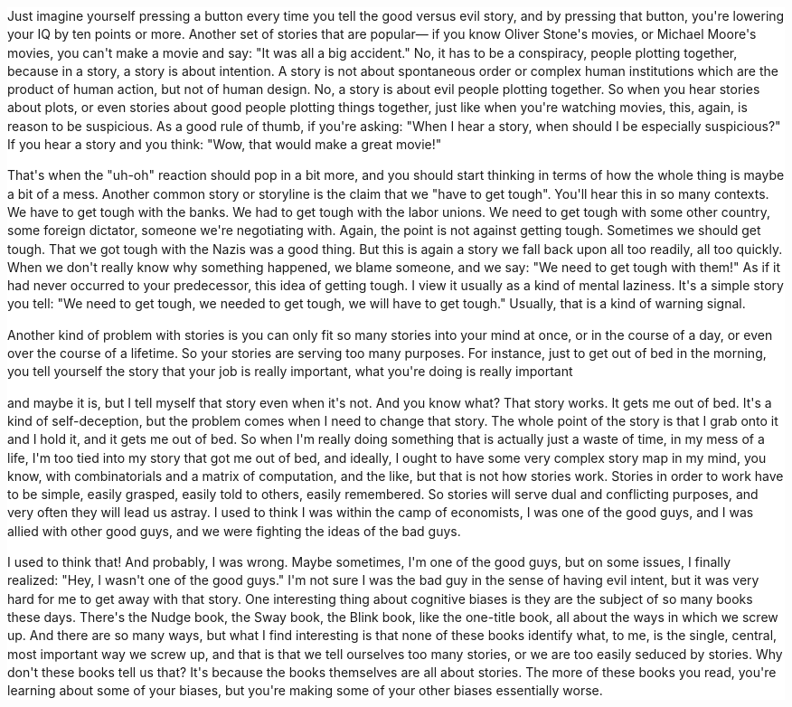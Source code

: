 Just imagine yourself pressing a button every time you tell the good versus evil story,
and by pressing that button, you're lowering your IQ by ten points or more. Another set of
stories that are popular— if you know Oliver Stone's movies, or Michael Moore's movies,
you can't make a movie and say: "It was all a big accident." No, it has to be a
conspiracy, people plotting together, because in a story, a story is about intention. A
story is not about spontaneous order or complex human institutions which are the product
of human action, but not of human design. No, a story is about evil people plotting
together. So when you hear stories about plots, or even stories about good people plotting
things together, just like when you're watching movies, this, again, is reason to be
suspicious. As a good rule of thumb, if you're asking: "When I hear a story, when should I
be especially suspicious?" If you hear a story and you think: "Wow, that would make a
great movie!" 

That's when the "uh-oh" reaction should pop in a bit more, and you should start thinking
in terms of how the whole thing is maybe a bit of a mess. Another common story or
storyline is the claim that we "have to get tough". You'll hear this in so many contexts.
We have to get tough with the banks. We had to get tough with the labor unions. We need to
get tough with some other country, some foreign dictator, someone we're negotiating with.
Again, the point is not against getting tough. Sometimes we should get tough. That we got
tough with the Nazis was a good thing. But this is again a story we fall back upon all too
readily, all too quickly. When we don't really know why something happened, we blame
someone, and we say: "We need to get tough with them!" As if it had never occurred to your
predecessor, this idea of getting tough. I view it usually as a kind of mental laziness.
It's a simple story you tell: "We need to get tough, we needed to get tough, we will have
to get tough." Usually, that is a kind of warning signal.

Another kind of problem with stories is you can only fit so many stories into your mind at
once, or in the course of a day, or even over the course of a lifetime. So your stories
are serving too many purposes. For instance, just to get out of bed in the morning, you
tell yourself the story that your job is really important, what you're doing is really
important 

and maybe it is, but I tell myself that story even when it's not. And you know what? That
story works. It gets me out of bed. It's a kind of self-deception, but the problem comes
when I need to change that story. The whole point of the story is that I grab onto it and
I hold it, and it gets me out of bed. So when I'm really doing something that is actually
just a waste of time, in my mess of a life, I'm too tied into my story that got me out of
bed, and ideally, I ought to have some very complex story map in my mind, you know, with
combinatorials and a matrix of computation, and the like, but that is not how stories
work. Stories in order to work have to be simple, easily grasped, easily told to others,
easily remembered. So stories will serve dual and conflicting purposes, and very often
they will lead us astray. I used to think I was within the camp of economists, I was one
of the good guys, and I was allied with other good guys, and we were fighting the ideas of
the bad guys.

I used to think that! And probably, I was wrong. Maybe sometimes, I'm one of the good
guys, but on some issues, I finally realized: "Hey, I wasn't one of the good guys." I'm
not sure I was the bad guy in the sense of having evil intent, but it was very hard for me
to get away with that story. One interesting thing about cognitive biases is they are the
subject of so many books these days. There's the Nudge book, the Sway book, the Blink
book, like the one-title book, all about the ways in which we screw up. And there are so
many ways, but what I find interesting is that none of these books identify what, to me,
is the single, central, most important way we screw up, and that is that we tell ourselves
too many stories, or we are too easily seduced by stories. Why don't these books tell us
that? It's because the books themselves are all about stories. The more of these books you
read, you're learning about some of your biases, but you're making some of your other
biases essentially worse.
